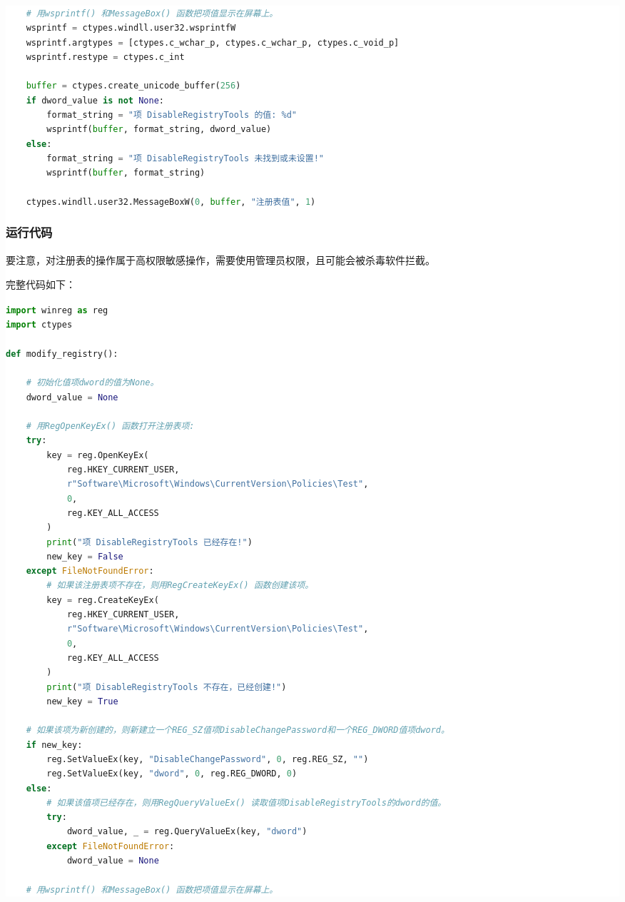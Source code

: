 ```python
	# 用wsprintf() 和MessageBox() 函数把项值显示在屏幕上。
    wsprintf = ctypes.windll.user32.wsprintfW
    wsprintf.argtypes = [ctypes.c_wchar_p, ctypes.c_wchar_p, ctypes.c_void_p]
    wsprintf.restype = ctypes.c_int

    buffer = ctypes.create_unicode_buffer(256)
    if dword_value is not None:
        format_string = "项 DisableRegistryTools 的值: %d"
        wsprintf(buffer, format_string, dword_value)
    else:
        format_string = "项 DisableRegistryTools 未找到或未设置!"
        wsprintf(buffer, format_string)

    ctypes.windll.user32.MessageBoxW(0, buffer, "注册表值", 1)
```

### 运行代码

要注意，对注册表的操作属于高权限敏感操作，需要使用管理员权限，且可能会被杀毒软件拦截。

完整代码如下：

```python
import winreg as reg
import ctypes

def modify_registry():

    # 初始化值项dword的值为None。
    dword_value = None

    # 用RegOpenKeyEx() 函数打开注册表项:
    try:
        key = reg.OpenKeyEx(
            reg.HKEY_CURRENT_USER,
            r"Software\Microsoft\Windows\CurrentVersion\Policies\Test",
            0,
            reg.KEY_ALL_ACCESS
        )
        print("项 DisableRegistryTools 已经存在!")
        new_key = False
    except FileNotFoundError:
        # 如果该注册表项不存在，则用RegCreateKeyEx() 函数创建该项。
        key = reg.CreateKeyEx(
            reg.HKEY_CURRENT_USER,
            r"Software\Microsoft\Windows\CurrentVersion\Policies\Test",
            0,
            reg.KEY_ALL_ACCESS
        )
        print("项 DisableRegistryTools 不存在，已经创建!")
        new_key = True

    # 如果该项为新创建的，则新建立一个REG_SZ值项DisableChangePassword和一个REG_DWORD值项dword。
    if new_key:
        reg.SetValueEx(key, "DisableChangePassword", 0, reg.REG_SZ, "")
        reg.SetValueEx(key, "dword", 0, reg.REG_DWORD, 0)
    else:
        # 如果该值项已经存在，则用RegQueryValueEx() 读取值项DisableRegistryTools的dword的值。
        try:
            dword_value, _ = reg.QueryValueEx(key, "dword")
        except FileNotFoundError:
            dword_value = None
   
    # 用wsprintf() 和MessageBox() 函数把项值显示在屏幕上。
```
